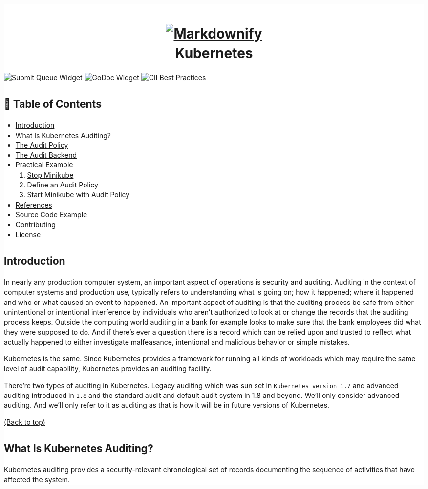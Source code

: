 <h1 align="center">
  <br>
  <a href="https://kubernetes.io/"><img src="https://avatars1.githubusercontent.com/u/13629408?s=400&v=4" alt="Markdownify" width="200"></a>
  <br>
  Kubernetes
  <br>
</h1>

[![Submit Queue Widget]][Submit Queue] [![GoDoc Widget]][GoDoc] [![CII Best Practices](https://bestpractices.coreinfrastructure.org/projects/569/badge)](https://bestpractices.coreinfrastructure.org/projects/569)

## 🚩 Table of Contents

- [Introduction](#introduction)
- [What Is Kubernetes Auditing?](#)
- [The Audit Policy](#)
- [The Audit Backend](#)
- [Practical Example](#practical-example)
  1. [Stop Minikube](#)
  2. [Define an Audit Policy](#)
  3. [Start Minikube with Audit Policy](#)
- [References](#-full-kubernetes-references--cheat-sheet)
- [Source Code Example](#-source-code-example)
- [Contributing](#-contributing)
- [License](#-license)

## Introduction

In nearly any production computer system, an important aspect of operations is security and auditing. Auditing in the context of computer systems and production use, typically refers to understanding what is going on; how it happened; where it happened and who or what caused an event to happened. An important aspect of auditing is that the auditing process be safe from either unintentional or intentional interference by individuals who aren’t authorized to look at or change the records that the auditing process keeps. Outside the computing world auditing in a bank for example looks to make sure that the bank employees did what they were supposed to do. And if there’s ever a question there is a record which can be relied upon and trusted to reflect what actually happened to either investigate malfeasance, intentional and malicious behavior or simple mistakes.

Kubernetes is the same. Since Kubernetes provides a framework for running all kinds of workloads which may require the same level of audit capability, Kubernetes provides an auditing facility.

There’re two types of auditing in Kubernetes. Legacy auditing which was sun set in `Kubernetes version 1.7` and advanced auditing introduced in `1.8` and the standard audit and default audit system in 1.8 and beyond. We’ll only consider advanced auditing. And we’ll only refer to it as auditing as that is how it will be in future versions of Kubernetes.

[(Back to top)](#-table-of-contents)

## What Is Kubernetes Auditing?

Kubernetes auditing provides a security-relevant chronological set of records documenting the sequence of activities that have affected the system.


[GoDoc]: https://godoc.org/k8s.io/kubernetes
[GoDoc Widget]: https://godoc.org/k8s.io/kubernetes?status.svg
[Submit Queue]: http://submit-queue.k8s.io/#/ci
[Submit Queue Widget]: http://submit-queue.k8s.io/health.svg?v=1